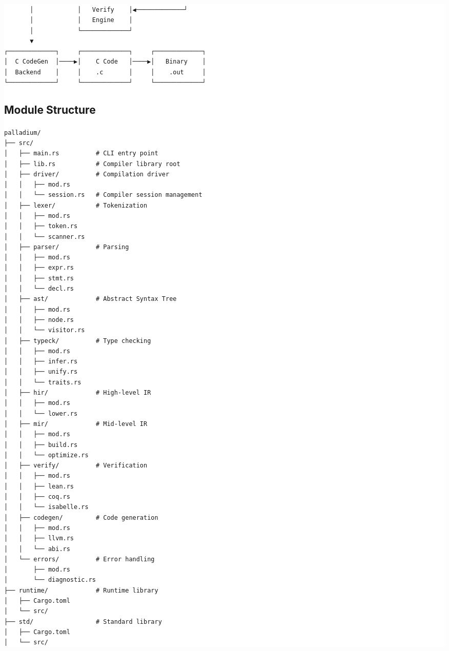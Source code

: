 ```
       │            │   Verify    │◀─────────────┘
       │            │   Engine    │
       │            └─────────────┘
       ▼
┌─────────────┐     ┌─────────────┐     ┌─────────────┐
│  C CodeGen  │────▶│    C Code   │────▶│   Binary    │
│  Backend    │     │    .c       │     │    .out     │
└─────────────┘     └─────────────┘     └─────────────┘
```

## Module Structure

```
palladium/
├── src/
│   ├── main.rs          # CLI entry point
│   ├── lib.rs           # Compiler library root
│   ├── driver/          # Compilation driver
│   │   ├── mod.rs
│   │   └── session.rs   # Compiler session management
│   ├── lexer/           # Tokenization
│   │   ├── mod.rs
│   │   ├── token.rs
│   │   └── scanner.rs
│   ├── parser/          # Parsing
│   │   ├── mod.rs
│   │   ├── expr.rs
│   │   ├── stmt.rs
│   │   └── decl.rs
│   ├── ast/             # Abstract Syntax Tree
│   │   ├── mod.rs
│   │   ├── node.rs
│   │   └── visitor.rs
│   ├── typeck/          # Type checking
│   │   ├── mod.rs
│   │   ├── infer.rs
│   │   ├── unify.rs
│   │   └── traits.rs
│   ├── hir/             # High-level IR
│   │   ├── mod.rs
│   │   └── lower.rs
│   ├── mir/             # Mid-level IR
│   │   ├── mod.rs
│   │   ├── build.rs
│   │   └── optimize.rs
│   ├── verify/          # Verification
│   │   ├── mod.rs
│   │   ├── lean.rs
│   │   ├── coq.rs
│   │   └── isabelle.rs
│   ├── codegen/         # Code generation
│   │   ├── mod.rs
│   │   ├── llvm.rs
│   │   └── abi.rs
│   └── errors/          # Error handling
│       ├── mod.rs
│       └── diagnostic.rs
├── runtime/             # Runtime library
│   ├── Cargo.toml
│   └── src/
├── std/                 # Standard library
│   ├── Cargo.toml
│   └── src/
```
